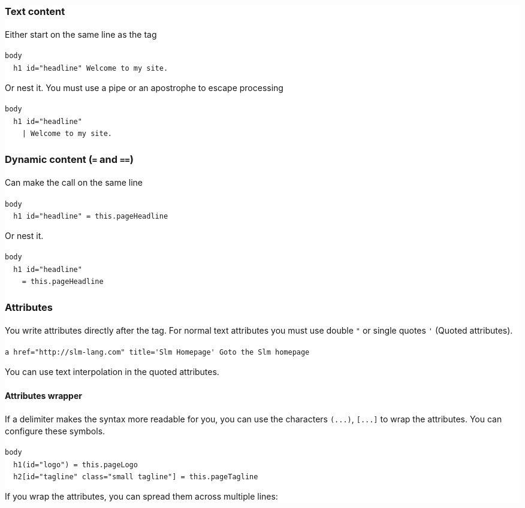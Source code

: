 ### Text content

Either start on the same line as the tag

```slim
body
  h1 id="headline" Welcome to my site.
```

Or nest it.  You must use a pipe or an apostrophe to escape processing

```slim
body
  h1 id="headline"
    | Welcome to my site.
```

### Dynamic content (`=` and `==`)

Can make the call on the same line

```slim
body
  h1 id="headline" = this.pageHeadline
```

Or nest it.

```slim
body
  h1 id="headline"
    = this.pageHeadline
```

### Attributes

You write attributes directly after the tag. For normal text attributes you must use double `"` or single quotes `'` (Quoted attributes).

```slim
a href="http://slm-lang.com" title='Slm Homepage' Goto the Slm homepage
```

You can use text interpolation in the quoted attributes.

#### Attributes wrapper

If a delimiter makes the syntax more readable for you,
you can use the characters `(...)`, `[...]` to wrap the attributes.
You can configure these symbols.

```slim
body
  h1(id="logo") = this.pageLogo
  h2[id="tagline" class="small tagline"] = this.pageTagline
```

If you wrap the attributes, you can spread them across multiple lines:
